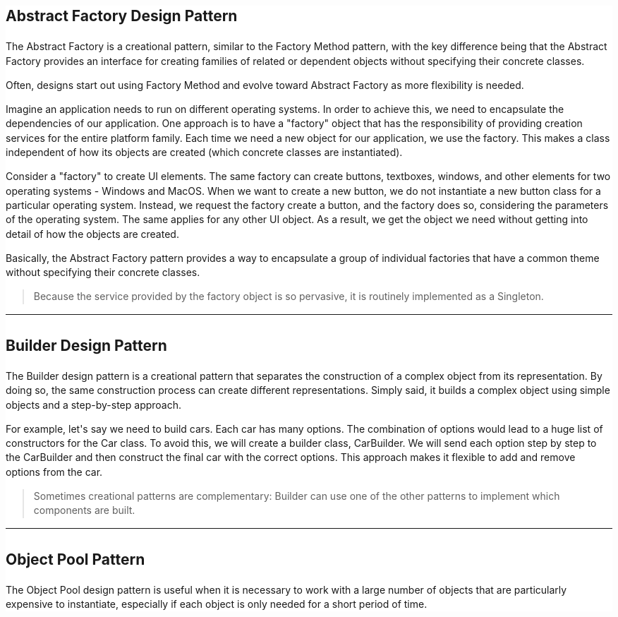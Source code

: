 
## Abstract Factory Design Pattern
    
   The Abstract Factory is a creational pattern, similar to the Factory Method pattern, with the key difference being that the Abstract Factory provides an interface for creating families of related or dependent objects without specifying their concrete classes.
   
   Often, designs start out using Factory Method and evolve toward Abstract Factory as more flexibility is needed.
   
   Imagine an application needs to run on different operating systems. In order to achieve this, we need to encapsulate the dependencies of our application. One approach is to have a "factory" object that has the responsibility of providing creation services for the entire platform family. Each time we need a new object for our application, we use the factory.
   This makes a class independent of how its objects are created (which concrete classes are instantiated).
   
   Consider a "factory" to create UI elements. The same factory can create buttons, textboxes, windows, and other elements for two operating systems - Windows and MacOS.
   When we want to create a new button, we do not instantiate a new button class for a particular operating system. Instead, we request the factory create a button, and the factory does so, considering the parameters of the operating system. The same applies for any other UI object. As a result, we get the object we need without getting into detail of how the objects are created.
   
   Basically, the Abstract Factory pattern provides a way to encapsulate a group of individual factories that have a common theme without specifying their concrete classes.


> Because the service provided by the factory object is so pervasive, it is routinely implemented as a Singleton.

---

## Builder Design Pattern
   
   The Builder design pattern is a creational pattern that separates the construction of a complex object from its representation. By doing so, the same construction process can create different representations.
   Simply said, it builds a complex object using simple objects and a step-by-step approach.
   
   For example, let's say we need to build cars. Each car has many options. The combination of options would lead to a huge list of constructors for the Car class. To avoid this, we will create a builder class, CarBuilder. We will send each option step by step to the CarBuilder and then construct the final car with the correct options.
   This approach makes it flexible to add and remove options from the car.


> Sometimes creational patterns are complementary: Builder can use one of the other patterns to implement which components are built.

---

## Object Pool Pattern
   
   The Object Pool design pattern is useful when it is necessary to work with a large number of objects that are particularly expensive to instantiate, especially if each object is only needed for a short period of time. 
   